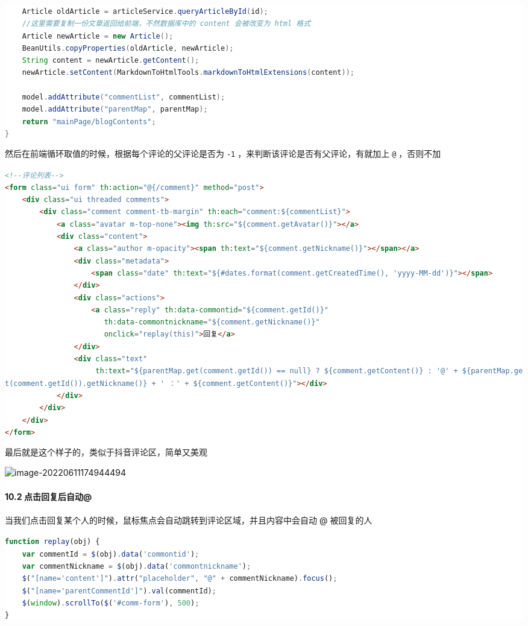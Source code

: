 ```java
    Article oldArticle = articleService.queryArticleById(id);
    //这里需要复制一份文章返回给前端，不然数据库中的 content 会被改变为 html 格式
    Article newArticle = new Article();
    BeanUtils.copyProperties(oldArticle, newArticle);
    String content = newArticle.getContent();
    newArticle.setContent(MarkdownToHtmlTools.markdownToHtmlExtensions(content));

    model.addAttribute("commentList", commentList);
    model.addAttribute("parentMap", parentMap);
    return "mainPage/blogContents";
}
```

然后在前端循环取值的时候，根据每个评论的父评论是否为 `-1` ，来判断该评论是否有父评论，有就加上 `@` ，否则不加

```html
<!--评论列表-->
<form class="ui form" th:action="@{/comment}" method="post">
    <div class="ui threaded comments">
        <div class="comment comment-tb-margin" th:each="comment:${commentList}">
            <a class="avatar m-top-none"><img th:src="${comment.getAvatar()}"></a>
            <div class="content">
                <a class="author m-opacity"><span th:text="${comment.getNickname()}"></span></a>
                <div class="metadata">
                    <span class="date" th:text="${#dates.format(comment.getCreatedTime(), 'yyyy-MM-dd')}"></span>
                </div>
                <div class="actions">
                    <a class="reply" th:data-commontid="${comment.getId()}"
                       th:data-commontnickname="${comment.getNickname()}"
                       onclick="replay(this)">回复</a>
                </div>
                <div class="text"
                     th:text="${parentMap.get(comment.getId()) == null} ? ${comment.getContent()} : '@' + ${parentMap.get(comment.getId()).getNickname()} + ' ：' + ${comment.getContent()}"></div>
            </div>
        </div>
    </div>
</form>
```

最后就是这个样子的，类似于抖音评论区，简单又美观

![image-20220611174944494](https://my-pic-1309513254.cos.ap-shanghai.myqcloud.com//image-20220611174944494.png)

#### 10.2 点击回复后自动@

当我们点击回复某个人的时候，鼠标焦点会自动跳转到评论区域，并且内容中会自动 @ 被回复的人

```js
function replay(obj) {
    var commentId = $(obj).data('commontid');
    var commentNickname = $(obj).data('commontnickname');
    $("[name='content']").attr("placeholder", "@" + commentNickname).focus();
    $("[name='parentCommentId']").val(commentId);
    $(window).scrollTo($('#comm-form'), 500);
}
```
